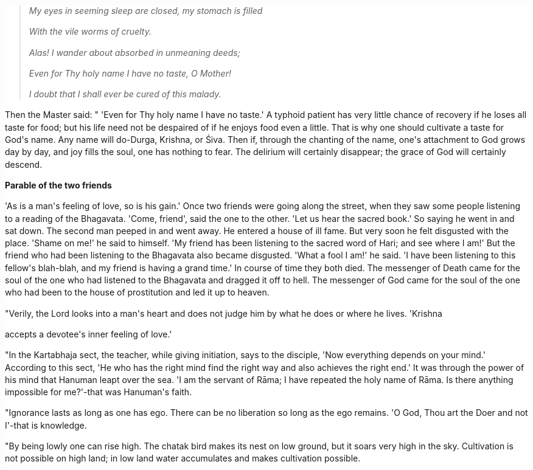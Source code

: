 > *My eyes in seeming sleep are closed, my stomach is filled*
>
> *With the vile worms of cruelty.*
>
> *Alas! I wander about absorbed in unmeaning deeds;*
>
> *Even for Thy holy name I have no taste, O Mother!*
>
> *I doubt that I shall ever be cured of this malady.*

Then the Master said: \" \'Even for Thy holy name I have no taste.\' A
typhoid patient has very little chance of recovery if he loses all taste
for food; but his life need not be despaired of if he enjoys food even a
little. That is why one should cultivate a taste for God\'s name. Any
name will do-Durga, Krishna, or Śiva. Then if, through the chanting of
the name, one\'s attachment to God grows day by day, and joy fills the
soul, one has nothing to fear. The delirium will certainly disappear;
the grace of God will certainly descend.

**Parable of the two friends**

\'As is a man\'s feeling of love, so is his gain.\' Once two friends
were going along the street, when they saw some people listening to a
reading of the Bhagavata. \'Come, friend\', said the one to the other.
\'Let us hear the sacred book.\' So saying he went in and sat down. The
second man peeped in and went away. He entered a house of ill fame. But
very soon he felt disgusted with the place. \'Shame on me!\' he said to
himself. \'My friend has been listening to the sacred word of Hari; and
see where I am!\' But the friend who had been listening to the Bhagavata
also became disgusted. \'What a fool I am!\' he said. \'I have been
listening to this fellow\'s blah-blah, and my friend is having a grand
time.\' In course of time they both died. The messenger of Death came
for the soul of the one who had listened to the Bhagavata and dragged it
off to hell. The messenger of God came for the soul of the one who had
been to the house of prostitution and led it up to heaven.

\"Verily, the Lord looks into a man\'s heart and does not judge him by
what he does or where he lives. \'Krishna

accepts a devotee\'s inner feeling of love.\'

\"In the Kartabhaja sect, the teacher, while giving initiation, says to
the disciple, \'Now everything depends on your mind.\' According to this
sect, \'He who has the right mind find the right way and also achieves
the right end.\' It was through the power of his mind that Hanuman leapt
over the sea. \'I am the servant of Rāma; I have repeated the holy name
of Rāma. Is there anything impossible for me?\'-that was Hanuman\'s
faith.

\"Ignorance lasts as long as one has ego. There can be no liberation so
long as the ego remains. \'O God, Thou art the Doer and not I\'-that is
knowledge.

\"By being lowly one can rise high. The chatak bird makes its nest on
low ground, but it soars very high in the sky. Cultivation is not
possible on high land; in low land water accumulates and makes
cultivation possible.
